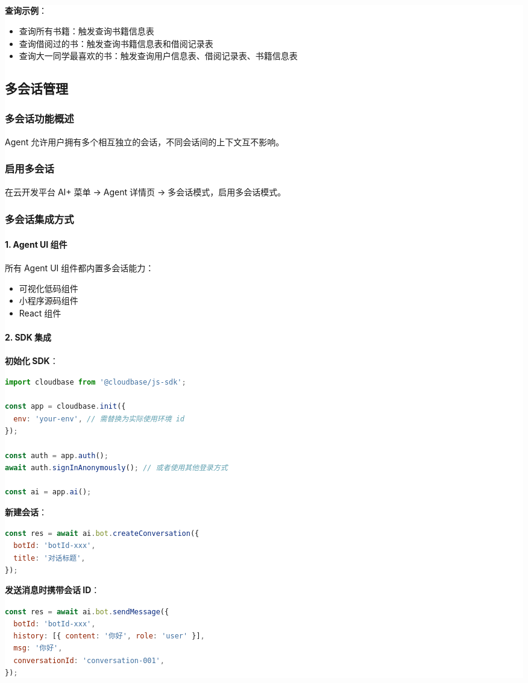 **查询示例**：
- 查询所有书籍：触发查询书籍信息表
- 查询借阅过的书：触发查询书籍信息表和借阅记录表
- 查询大一同学最喜欢的书：触发查询用户信息表、借阅记录表、书籍信息表

## 多会话管理

### 多会话功能概述

Agent 允许用户拥有多个相互独立的会话，不同会话间的上下文互不影响。

### 启用多会话

在云开发平台 AI+ 菜单 -> Agent 详情页 -> 多会话模式，启用多会话模式。

### 多会话集成方式

#### 1. Agent UI 组件

所有 Agent UI 组件都内置多会话能力：
- 可视化低码组件
- 小程序源码组件  
- React 组件

#### 2. SDK 集成

**初始化 SDK**：
```javascript
import cloudbase from '@cloudbase/js-sdk';

const app = cloudbase.init({
  env: 'your-env', // 需替换为实际使用环境 id
});

const auth = app.auth();
await auth.signInAnonymously(); // 或者使用其他登录方式

const ai = app.ai();
```

**新建会话**：
```javascript
const res = await ai.bot.createConversation({
  botId: 'botId-xxx',
  title: '对话标题',
});
```

**发送消息时携带会话 ID**：
```javascript
const res = await ai.bot.sendMessage({
  botId: 'botId-xxx',
  history: [{ content: '你好', role: 'user' }],
  msg: '你好',
  conversationId: 'conversation-001',
});
```

